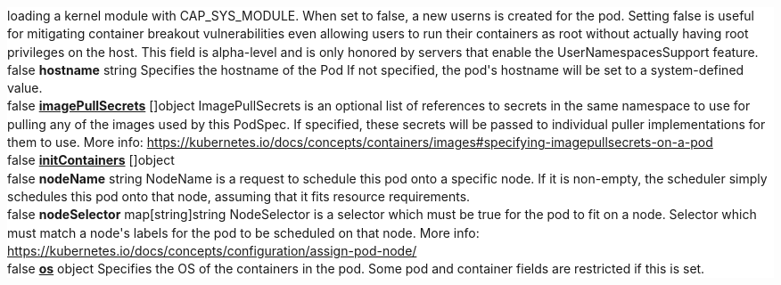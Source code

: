 loading a kernel module with CAP_SYS_MODULE.
When set to false, a new userns is created for the pod. Setting false is useful for
mitigating container breakout vulnerabilities even allowing users to run their
containers as root without actually having root privileges on the host.
This field is alpha-level and is only honored by servers that enable the UserNamespacesSupport feature.<br/>
        </td>
        <td>false</td>
      </tr><tr>
        <td><b>hostname</b></td>
        <td>string</td>
        <td>
          Specifies the hostname of the Pod
If not specified, the pod's hostname will be set to a system-defined value.<br/>
        </td>
        <td>false</td>
      </tr><tr>
        <td><b><a href="#grafanaspecdeploymentspectemplatespecimagepullsecretsindex">imagePullSecrets</a></b></td>
        <td>[]object</td>
        <td>
          ImagePullSecrets is an optional list of references to secrets in the same namespace to use for pulling any of the images used by this PodSpec.
If specified, these secrets will be passed to individual puller implementations for them to use.
More info: https://kubernetes.io/docs/concepts/containers/images#specifying-imagepullsecrets-on-a-pod<br/>
        </td>
        <td>false</td>
      </tr><tr>
        <td><b><a href="#grafanaspecdeploymentspectemplatespecinitcontainersindex">initContainers</a></b></td>
        <td>[]object</td>
        <td>
          <br/>
        </td>
        <td>false</td>
      </tr><tr>
        <td><b>nodeName</b></td>
        <td>string</td>
        <td>
          NodeName is a request to schedule this pod onto a specific node. If it is non-empty,
the scheduler simply schedules this pod onto that node, assuming that it fits resource
requirements.<br/>
        </td>
        <td>false</td>
      </tr><tr>
        <td><b>nodeSelector</b></td>
        <td>map[string]string</td>
        <td>
          NodeSelector is a selector which must be true for the pod to fit on a node.
Selector which must match a node's labels for the pod to be scheduled on that node.
More info: https://kubernetes.io/docs/concepts/configuration/assign-pod-node/<br/>
        </td>
        <td>false</td>
      </tr><tr>
        <td><b><a href="#grafanaspecdeploymentspectemplatespecos">os</a></b></td>
        <td>object</td>
        <td>
          Specifies the OS of the containers in the pod.
Some pod and container fields are restricted if this is set.
